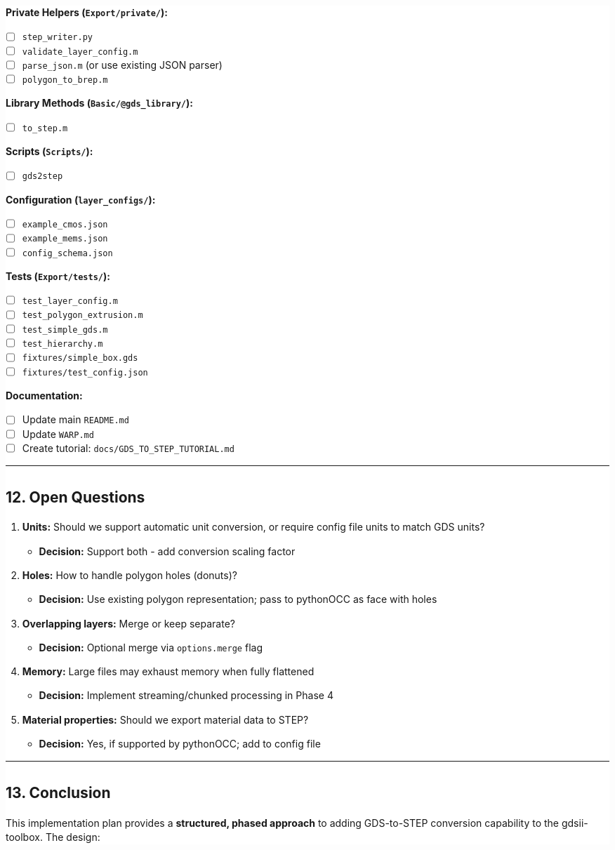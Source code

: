 **Private Helpers (`Export/private/`):**
- [ ] `step_writer.py`
- [ ] `validate_layer_config.m`
- [ ] `parse_json.m` (or use existing JSON parser)
- [ ] `polygon_to_brep.m`

**Library Methods (`Basic/@gds_library/`):**
- [ ] `to_step.m`

**Scripts (`Scripts/`):**
- [ ] `gds2step`

**Configuration (`layer_configs/`):**
- [ ] `example_cmos.json`
- [ ] `example_mems.json`
- [ ] `config_schema.json`

**Tests (`Export/tests/`):**
- [ ] `test_layer_config.m`
- [ ] `test_polygon_extrusion.m`
- [ ] `test_simple_gds.m`
- [ ] `test_hierarchy.m`
- [ ] `fixtures/simple_box.gds`
- [ ] `fixtures/test_config.json`

**Documentation:**
- [ ] Update main `README.md`
- [ ] Update `WARP.md`
- [ ] Create tutorial: `docs/GDS_TO_STEP_TUTORIAL.md`

---

## 12. Open Questions

1. **Units:** Should we support automatic unit conversion, or require config file units to match GDS units?
   - **Decision:** Support both - add conversion scaling factor

2. **Holes:** How to handle polygon holes (donuts)?
   - **Decision:** Use existing polygon representation; pass to pythonOCC as face with holes

3. **Overlapping layers:** Merge or keep separate?
   - **Decision:** Optional merge via `options.merge` flag

4. **Memory:** Large files may exhaust memory when fully flattened
   - **Decision:** Implement streaming/chunked processing in Phase 4

5. **Material properties:** Should we export material data to STEP?
   - **Decision:** Yes, if supported by pythonOCC; add to config file

---

## 13. Conclusion

This implementation plan provides a **structured, phased approach** to adding GDS-to-STEP conversion capability to the gdsii-toolbox. The design:
